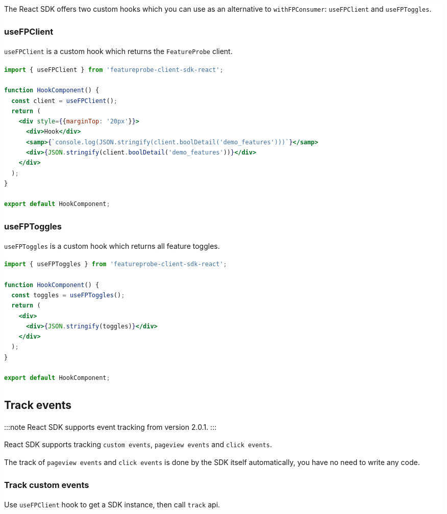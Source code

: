 The React SDK offers two custom hooks which you can use as an alternative to `withFPConsumer`: `useFPClient` and `useFPToggles`.

### useFPClient
`useFPClient` is a custom hook which returns the `FeatureProbe` client.


```jsx
import { useFPClient } from 'featureprobe-client-sdk-react';

function HookComponent() {
  const client = useFPClient();
  return (
    <div style={{marginTop: '20px'}}>
      <div>Hook</div>
      <samp>{`console.log(JSON.stringify(client.boolDetail('demo_features')))`}</samp>
      <div>{JSON.stringify(client.boolDetail('demo_features'))}</div>
    </div>
  );
}

export default HookComponent;
```

### useFPToggles
`useFPToggles` is a custom hook which returns all feature toggles.

```jsx
import { useFPToggles } from 'featureprobe-client-sdk-react';

function HookComponent() {
  const toggles = useFPToggles();
  return (
    <div>
      <div>{JSON.stringify(toggles)}</div>
    </div>
  );
}

export default HookComponent;
```

## Track events

:::note
React SDK supports event tracking from version 2.0.1.
:::

React SDK supports tracking `custom events`, `pageview events` and `click events`.

The track of `pageview events` and `click events` is done by the SDK itself automatically, you have no need to write any code.

### Track custom events
Use `useFPClient` hook to get a SDK instance, then call `track` api.
